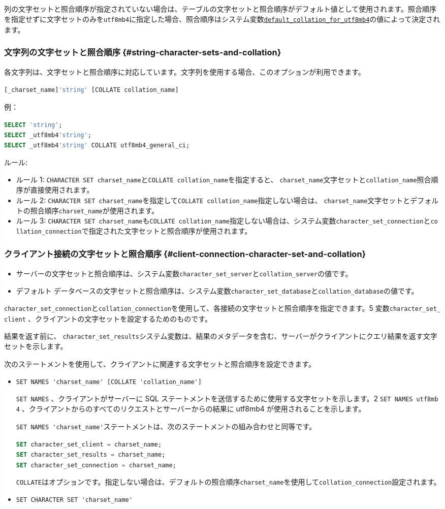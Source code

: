 列の文字セットと照合順序が指定されていない場合は、テーブルの文字セットと照合順序がデフォルト値として使用されます。照合順序を指定せずに文字セットのみを`utf8mb4`に指定した場合、照合順序はシステム変数[`default_collation_for_utf8mb4`](/system-variables.md#default_collation_for_utf8mb4-new-in-v740)の値によって決定されます。

### 文字列の文字セットと照合順序 {#string-character-sets-and-collation}

各文字列は、文字セットと照合順序に対応しています。文字列を使用する場合、このオプションが利用できます。

```sql
[_charset_name]'string' [COLLATE collation_name]
```

例：

```sql
SELECT 'string';
SELECT _utf8mb4'string';
SELECT _utf8mb4'string' COLLATE utf8mb4_general_ci;
```

ルール:

-   ルール 1: `CHARACTER SET charset_name`と`COLLATE collation_name`を指定すると、 `charset_name`文字セットと`collation_name`照合順序が直接使用されます。
-   ルール 2: `CHARACTER SET charset_name`を指定して`COLLATE collation_name`指定しない場合は、 `charset_name`文字セットとデフォルトの照合順序`charset_name`が使用されます。
-   ルール 3: `CHARACTER SET charset_name`も`COLLATE collation_name`指定しない場合は、システム変数`character_set_connection`と`collation_connection`で指定された文字セットと照合順序が使用されます。

### クライアント接続の文字セットと照合順序 {#client-connection-character-set-and-collation}

-   サーバーの文字セットと照合順序は、システム変数`character_set_server`と`collation_server`の値です。

-   デフォルト データベースの文字セットと照合順序は、システム変数`character_set_database`と`collation_database`の値です。

`character_set_connection`と`collation_connection`を使用して、各接続の文字セットと照合順序を指定できます。5 変数`character_set_client` 、クライアントの文字セットを設定するためのものです。

結果を返す前に、 `character_set_results`システム変数は、結果のメタデータを含む、サーバーがクライアントにクエリ結果を返す文字セットを示します。

次のステートメントを使用して、クライアントに関連する文字セットと照合順序を設定できます。

-   `SET NAMES 'charset_name' [COLLATE 'collation_name']`

    `SET NAMES` 、クライアントがサーバーに SQL ステートメントを送信するために使用する文字セットを示します。2 `SET NAMES utf8mb4` 、クライアントからのすべてのリクエストとサーバーからの結果に utf8mb4 が使用されることを示します。

    `SET NAMES 'charset_name'`ステートメントは、次のステートメントの組み合わせと同等です。

    ```sql
    SET character_set_client = charset_name;
    SET character_set_results = charset_name;
    SET character_set_connection = charset_name;
    ```

    `COLLATE`はオプションです。指定しない場合は、デフォルトの照合順序`charset_name`を使用して`collation_connection`設定されます。

-   `SET CHARACTER SET 'charset_name'`
